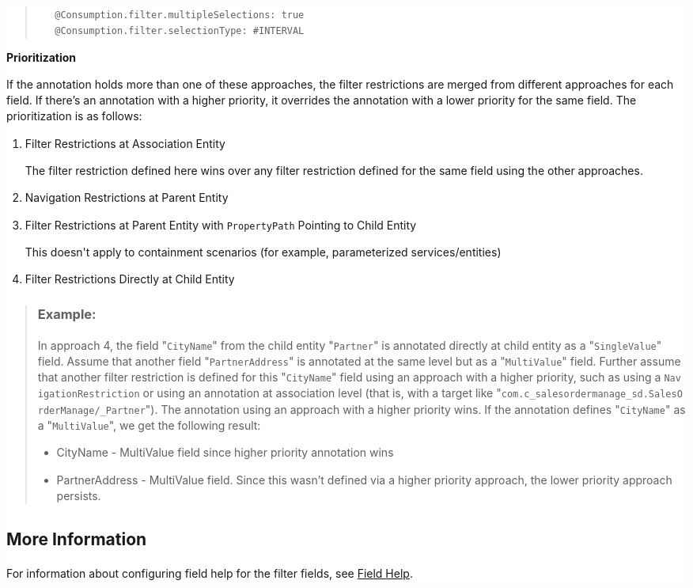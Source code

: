 >        @Consumption.filter.multipleSelections: true 
>        @Consumption.filter.selectionType: #INTERVAL
> ```

**Prioritization**

If the annotation holds more than one of these approaches, the filter restrictions are merged from different approaches for each field. If there’s an annotation with a higher priority, it overrides the annotation with a lower priority for the same field. The prioritization is as follows:

1.  Filter Restrictions at Association Entity

    The filter restriction defined here wins over any filter restriction defined for the same field using the other approaches.

2.  Navigation Restrictions at Parent Entity

3.  Filter Restrictions at Parent Entity with `PropertyPath` Pointing to Child Entity

    This doesn't apply to containment scenarios \(for example, parameterized services/entities\)

4.  Filter Restrictions Directly at Child Entity


> ### Example:  
> In approach 4, the field "`CityName`" from the child entity "`Partner`" is annotated directly at child entity as a "`SingleValue`" field. Assume that another field "`PartnerAddress`" is annotated at the same level but as a "`MultiValue`" field. Further assume that another filter restriction is defined for this "`CityName`" field using an approach with a higher priority, such as using a `NavigationRestriction` or using an annotation at association level \(that is, with a target like "`com.c_salesordermanage_sd.SalesOrderManage/_Partner`"\). The annotation using an approach with a higher priority wins. If the annotation defines "`CityName`" as a "`MultiValue`", we get the following result:
> 
> -   CityName - MultiValue field since higher priority annotation wins
> 
> -   PartnerAddress - MultiValue field. Since this wasn’t defined via a higher priority approach, the lower priority approach persists.



<a name="loiof5dcb29da3bf4e0091eba3e7ccef4580__section_bwq_hg4_kqb"/>

## More Information

For information about configuring field help for the filter fields, see [Field Help](field-help-a5608ea.md).

